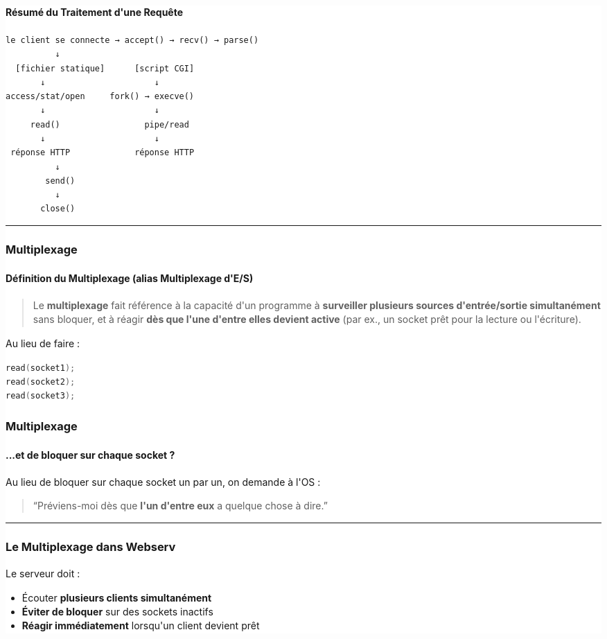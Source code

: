 
#### Résumé du Traitement d'une Requête

```text
le client se connecte → accept() → recv() → parse()
          ↓
  [fichier statique]      [script CGI]
       ↓                      ↓
access/stat/open     fork() → execve()
       ↓                      ↓
     read()                 pipe/read
       ↓                      ↓
 réponse HTTP             réponse HTTP
          ↓
        send()
          ↓
       close()
```

---

### Multiplexage

#### Définition du Multiplexage (alias **Multiplexage d'E/S**)

> Le **multiplexage** fait référence à la capacité d'un programme à **surveiller plusieurs sources d'entrée/sortie simultanément** sans bloquer, et à réagir **dès que l'une d'entre elles devient active** (par ex., un socket prêt pour la lecture ou l'écriture).

Au lieu de faire :

```cpp
read(socket1);
read(socket2);
read(socket3);
```

### Multiplexage

#### ...et de bloquer sur chaque socket ?

Au lieu de bloquer sur chaque socket un par un, on demande à l'OS :

> “Préviens-moi dès que **l'un d'entre eux** a quelque chose à dire.”

---

### Le Multiplexage dans Webserv

Le serveur doit :

- Écouter **plusieurs clients simultanément**
- **Éviter de bloquer** sur des sockets inactifs
- **Réagir immédiatement** lorsqu'un client devient prêt
